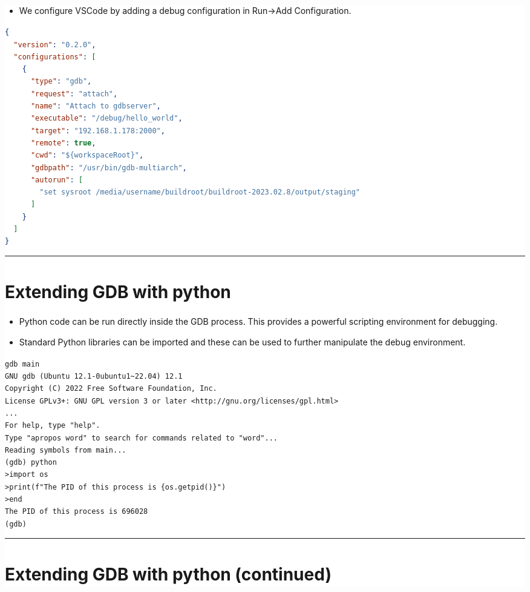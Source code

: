 
- We configure VSCode by adding a debug configuration in Run->Add Configuration.

<div class="code-block-medium">

```json
{
  "version": "0.2.0",
  "configurations": [
    {
      "type": "gdb",
      "request": "attach",
      "name": "Attach to gdbserver",
      "executable": "/debug/hello_world",
      "target": "192.168.1.178:2000",
      "remote": true,
      "cwd": "${workspaceRoot}",
      "gdbpath": "/usr/bin/gdb-multiarch",
      "autorun": [
        "set sysroot /media/username/buildroot/buildroot-2023.02.8/output/staging"
      ]
    }
  ]
}
```
</div>

---
# Extending GDB with python 

- Python code can be run directly inside the GDB process. This provides a powerful scripting environment for debugging.

- Standard Python libraries can be imported and these can be used to further manipulate the debug environment.


```
gdb main
GNU gdb (Ubuntu 12.1-0ubuntu1~22.04) 12.1
Copyright (C) 2022 Free Software Foundation, Inc.
License GPLv3+: GNU GPL version 3 or later <http://gnu.org/licenses/gpl.html>
...
For help, type "help".
Type "apropos word" to search for commands related to "word"...
Reading symbols from main...
(gdb) python
>import os
>print(f"The PID of this process is {os.getpid()}")
>end
The PID of this process is 696028
(gdb) 
```
---
# Extending GDB with python (continued)

